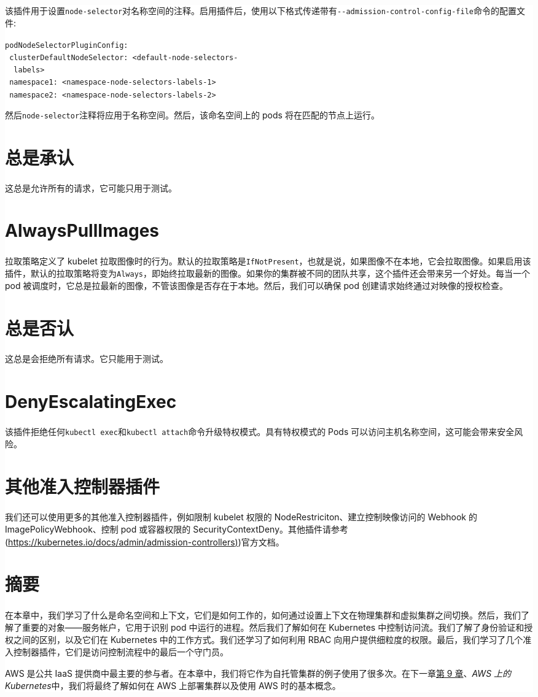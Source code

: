 该插件用于设置`node-selector`对名称空间的注释。启用插件后，使用以下格式传递带有`--admission-control-config-file`命令的配置文件:

```
podNodeSelectorPluginConfig:
 clusterDefaultNodeSelector: <default-node-selectors-  
  labels>
 namespace1: <namespace-node-selectors-labels-1>
 namespace2: <namespace-node-selectors-labels-2>
```

然后`node-selector`注释将应用于名称空间。然后，该命名空间上的 pods 将在匹配的节点上运行。

# 总是承认

这总是允许所有的请求，它可能只用于测试。

# AlwaysPullImages

拉取策略定义了 kubelet 拉取图像时的行为。默认的拉取策略是`IfNotPresent`，也就是说，如果图像不在本地，它会拉取图像。如果启用该插件，默认的拉取策略将变为`Always`，即始终拉取最新的图像。如果你的集群被不同的团队共享，这个插件还会带来另一个好处。每当一个 pod 被调度时，它总是拉最新的图像，不管该图像是否存在于本地。然后，我们可以确保 pod 创建请求始终通过对映像的授权检查。

# 总是否认

这总是会拒绝所有请求。它只能用于测试。

# DenyEscalatingExec

该插件拒绝任何`kubectl exec`和`kubectl attach`命令升级特权模式。具有特权模式的 Pods 可以访问主机名称空间，这可能会带来安全风险。

# 其他准入控制器插件

我们还可以使用更多的其他准入控制器插件，例如限制 kubelet 权限的 NodeRestriciton、建立控制映像访问的 Webhook 的 ImagePolicyWebhook、控制 pod 或容器权限的 SecurityContextDeny。其他插件请参考([https://kubernetes.io/docs/admin/admission-controllers)](https://kubernetes.io/docs/admin/admission-controllers/))官方文档。

# 摘要

在本章中，我们学习了什么是命名空间和上下文，它们是如何工作的，如何通过设置上下文在物理集群和虚拟集群之间切换。然后，我们了解了重要的对象——服务帐户，它用于识别 pod 中运行的进程。然后我们了解如何在 Kubernetes 中控制访问流。我们了解了身份验证和授权之间的区别，以及它们在 Kubernetes 中的工作方式。我们还学习了如何利用 RBAC 向用户提供细粒度的权限。最后，我们学习了几个准入控制器插件，它们是访问控制流程中的最后一个守门员。

AWS 是公共 IaaS 提供商中最主要的参与者。在本章中，我们将它作为自托管集群的例子使用了很多次。在下一章[第 9 章](09.html#6NGV40-6c8359cae3d4492eb9973d94ec3e4f1e)、*AWS 上的 Kubernetes*中，我们将最终了解如何在 AWS 上部署集群以及使用 AWS 时的基本概念。